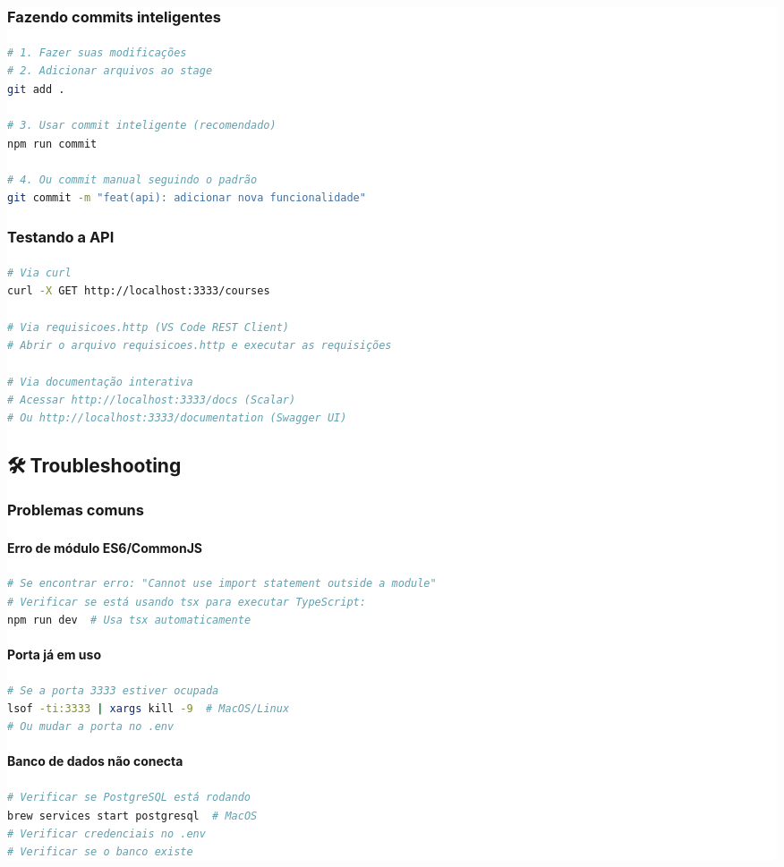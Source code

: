 ### Fazendo commits inteligentes

```bash
# 1. Fazer suas modificações
# 2. Adicionar arquivos ao stage
git add .

# 3. Usar commit inteligente (recomendado)
npm run commit

# 4. Ou commit manual seguindo o padrão
git commit -m "feat(api): adicionar nova funcionalidade"
```

### Testando a API

```bash
# Via curl
curl -X GET http://localhost:3333/courses

# Via requisicoes.http (VS Code REST Client)
# Abrir o arquivo requisicoes.http e executar as requisições

# Via documentação interativa
# Acessar http://localhost:3333/docs (Scalar)
# Ou http://localhost:3333/documentation (Swagger UI)
```

## 🛠️ Troubleshooting

### Problemas comuns

#### Erro de módulo ES6/CommonJS
```bash
# Se encontrar erro: "Cannot use import statement outside a module"
# Verificar se está usando tsx para executar TypeScript:
npm run dev  # Usa tsx automaticamente
```

#### Porta já em uso
```bash
# Se a porta 3333 estiver ocupada
lsof -ti:3333 | xargs kill -9  # MacOS/Linux
# Ou mudar a porta no .env
```

#### Banco de dados não conecta
```bash
# Verificar se PostgreSQL está rodando
brew services start postgresql  # MacOS
# Verificar credenciais no .env
# Verificar se o banco existe
```
